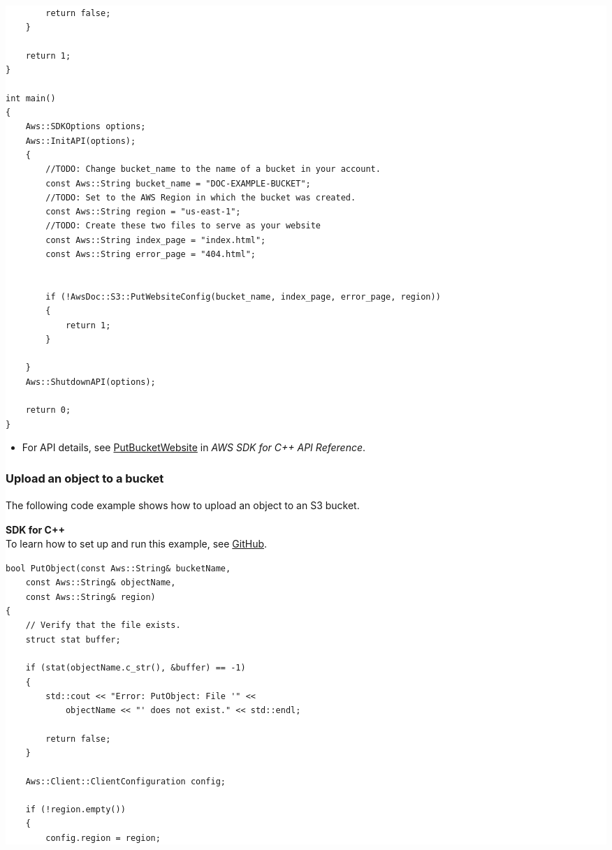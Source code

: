 ```
        return false;
    }
    
    return 1;
}

int main()
{
    Aws::SDKOptions options;
    Aws::InitAPI(options);
    {
        //TODO: Change bucket_name to the name of a bucket in your account.
        const Aws::String bucket_name = "DOC-EXAMPLE-BUCKET";
        //TODO: Set to the AWS Region in which the bucket was created.
        const Aws::String region = "us-east-1";
        //TODO: Create these two files to serve as your website
        const Aws::String index_page = "index.html";
        const Aws::String error_page = "404.html";


        if (!AwsDoc::S3::PutWebsiteConfig(bucket_name, index_page, error_page, region))
        {
            return 1;
        }
        
    }
    Aws::ShutdownAPI(options);

    return 0;
}
```
+  For API details, see [PutBucketWebsite](https://docs.aws.amazon.com/goto/SdkForCpp/s3-2006-03-01/PutBucketWebsite) in *AWS SDK for C\+\+ API Reference*\. 

### Upload an object to a bucket<a name="s3_PutObject_cpp_topic"></a>

The following code example shows how to upload an object to an S3 bucket\.

**SDK for C\+\+**  
 To learn how to set up and run this example, see [GitHub](https://github.com/awsdocs/aws-doc-sdk-examples/tree/main/cpp/example_code/s3#code-examples)\. 
  

```
bool PutObject(const Aws::String& bucketName, 
    const Aws::String& objectName,
    const Aws::String& region)
{
    // Verify that the file exists.
    struct stat buffer;

    if (stat(objectName.c_str(), &buffer) == -1)
    {
        std::cout << "Error: PutObject: File '" <<
            objectName << "' does not exist." << std::endl;

        return false;
    }

    Aws::Client::ClientConfiguration config;

    if (!region.empty())
    {
        config.region = region;
```